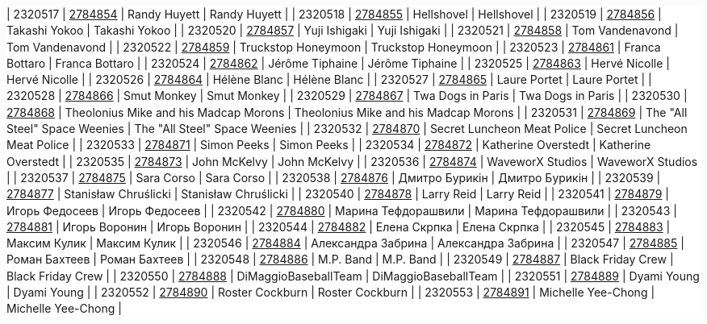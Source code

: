 | 2320517 | [2784854](https://www.discogs.com/artist/2784854) | Randy Huyett | Randy Huyett |
| 2320518 | [2784855](https://www.discogs.com/artist/2784855) | Hellshovel | Hellshovel |
| 2320519 | [2784856](https://www.discogs.com/artist/2784856) | Takashi Yokoo | Takashi Yokoo |
| 2320520 | [2784857](https://www.discogs.com/artist/2784857) | Yuji Ishigaki | Yuji Ishigaki |
| 2320521 | [2784858](https://www.discogs.com/artist/2784858) | Tom Vandenavond | Tom Vandenavond |
| 2320522 | [2784859](https://www.discogs.com/artist/2784859) | Truckstop Honeymoon | Truckstop Honeymoon |
| 2320523 | [2784861](https://www.discogs.com/artist/2784861) | Franca Bottaro | Franca Bottaro |
| 2320524 | [2784862](https://www.discogs.com/artist/2784862) | Jérôme Tiphaine | Jérôme Tiphaine |
| 2320525 | [2784863](https://www.discogs.com/artist/2784863) | Hervé Nicolle | Hervé Nicolle |
| 2320526 | [2784864](https://www.discogs.com/artist/2784864) | Hélène Blanc | Hélène Blanc |
| 2320527 | [2784865](https://www.discogs.com/artist/2784865) | Laure Portet | Laure Portet |
| 2320528 | [2784866](https://www.discogs.com/artist/2784866) | Smut Monkey | Smut Monkey |
| 2320529 | [2784867](https://www.discogs.com/artist/2784867) | Twa Dogs in Paris | Twa Dogs in Paris |
| 2320530 | [2784868](https://www.discogs.com/artist/2784868) | Theolonius Mike and his Madcap Morons | Theolonius Mike and his Madcap Morons |
| 2320531 | [2784869](https://www.discogs.com/artist/2784869) | The "All Steel" Space Weenies | The "All Steel" Space Weenies |
| 2320532 | [2784870](https://www.discogs.com/artist/2784870) | Secret Luncheon Meat Police | Secret Luncheon Meat Police |
| 2320533 | [2784871](https://www.discogs.com/artist/2784871) | Simon Peeks | Simon Peeks |
| 2320534 | [2784872](https://www.discogs.com/artist/2784872) | Katherine Overstedt | Katherine Overstedt |
| 2320535 | [2784873](https://www.discogs.com/artist/2784873) | John McKelvy | John McKelvy |
| 2320536 | [2784874](https://www.discogs.com/artist/2784874) | WaveworX Studios | WaveworX Studios |
| 2320537 | [2784875](https://www.discogs.com/artist/2784875) | Sara Corso | Sara Corso |
| 2320538 | [2784876](https://www.discogs.com/artist/2784876) | Дмитро Бурикін | Дмитро Бурикін |
| 2320539 | [2784877](https://www.discogs.com/artist/2784877) | Stanisław Chruślicki | Stanisław Chruślicki |
| 2320540 | [2784878](https://www.discogs.com/artist/2784878) | Larry Reid | Larry Reid |
| 2320541 | [2784879](https://www.discogs.com/artist/2784879) | Игорь Федосеев | Игорь Федосеев |
| 2320542 | [2784880](https://www.discogs.com/artist/2784880) | Марина Тефдорашвили | Марина Тефдорашвили |
| 2320543 | [2784881](https://www.discogs.com/artist/2784881) | Игорь Воронин | Игорь Воронин |
| 2320544 | [2784882](https://www.discogs.com/artist/2784882) | Елена Скрпка | Елена Скрпка |
| 2320545 | [2784883](https://www.discogs.com/artist/2784883) | Максим Кулик | Максим Кулик |
| 2320546 | [2784884](https://www.discogs.com/artist/2784884) | Александра Забрина | Александра Забрина |
| 2320547 | [2784885](https://www.discogs.com/artist/2784885) | Роман Бахтеев | Роман Бахтеев |
| 2320548 | [2784886](https://www.discogs.com/artist/2784886) | M.P. Band | M.P. Band |
| 2320549 | [2784887](https://www.discogs.com/artist/2784887) | Black Friday Crew | Black Friday Crew |
| 2320550 | [2784888](https://www.discogs.com/artist/2784888) | DiMaggioBaseballTeam | DiMaggioBaseballTeam |
| 2320551 | [2784889](https://www.discogs.com/artist/2784889) | Dyami Young | Dyami Young |
| 2320552 | [2784890](https://www.discogs.com/artist/2784890) | Roster Cockburn | Roster Cockburn |
| 2320553 | [2784891](https://www.discogs.com/artist/2784891) | Michelle Yee-Chong | Michelle Yee-Chong |